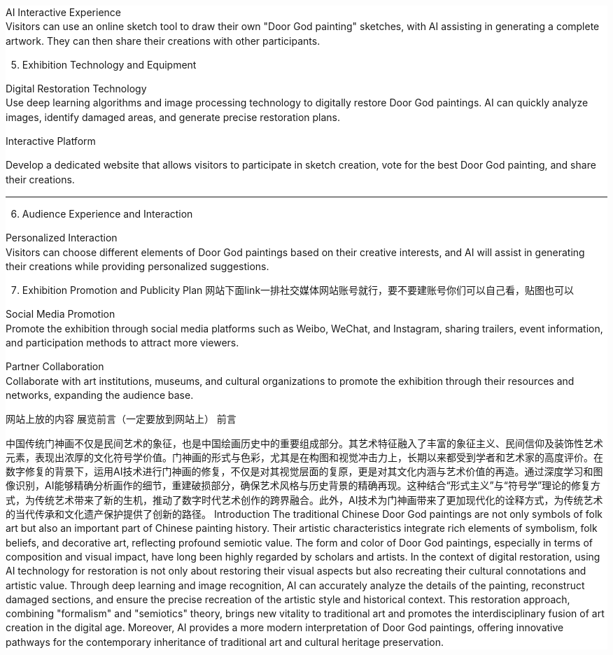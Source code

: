 AI Interactive Experience      
  Visitors can use an online sketch tool to draw their own "Door God painting" sketches, with AI assisting in generating a complete artwork. They can then share their creations with other participants.


  5. Exhibition Technology and Equipment  

Digital Restoration Technology    
  Use deep learning algorithms and image processing technology to digitally restore Door God paintings. AI can quickly analyze images, identify damaged areas, and generate precise restoration plans.


Interactive Platform    
  
  Develop a dedicated website that allows visitors to participate in sketch creation, vote for the best Door God painting, and share their creations.

---

  6. Audience Experience and Interaction  

Personalized Interaction      
  Visitors can choose different elements of Door God paintings based on their creative interests, and AI will assist in generating their creations while providing personalized suggestions.

  7. Exhibition Promotion and Publicity Plan  网站下面link一排社交媒体网站账号就行，要不要建账号你们可以自己看，贴图也可以

Social Media Promotion      
  Promote the exhibition through social media platforms such as Weibo, WeChat, and Instagram, sharing trailers, event information, and participation methods to attract more viewers.

Partner Collaboration    
  Collaborate with art institutions, museums, and cultural organizations to promote the exhibition through their resources and networks, expanding the audience base.

网站上放的内容
展览前言（一定要放到网站上）
前言 

中国传统门神画不仅是民间艺术的象征，也是中国绘画历史中的重要组成部分。其艺术特征融入了丰富的象征主义、民间信仰及装饰性艺术元素，表现出浓厚的文化符号学价值。门神画的形式与色彩，尤其是在构图和视觉冲击力上，长期以来都受到学者和艺术家的高度评价。在数字修复的背景下，运用AI技术进行门神画的修复，不仅是对其视觉层面的复原，更是对其文化内涵与艺术价值的再造。通过深度学习和图像识别，AI能够精确分析画作的细节，重建破损部分，确保艺术风格与历史背景的精确再现。这种结合“形式主义”与“符号学”理论的修复方式，为传统艺术带来了新的生机，推动了数字时代艺术创作的跨界融合。此外，AI技术为门神画带来了更加现代化的诠释方式，为传统艺术的当代传承和文化遗产保护提供了创新的路径。
Introduction
The traditional Chinese Door God paintings are not only symbols of folk art but also an important part of Chinese painting history. Their artistic characteristics integrate rich elements of symbolism, folk beliefs, and decorative art, reflecting profound semiotic value. The form and color of Door God paintings, especially in terms of composition and visual impact, have long been highly regarded by scholars and artists. In the context of digital restoration, using AI technology for restoration is not only about restoring their visual aspects but also recreating their cultural connotations and artistic value. Through deep learning and image recognition, AI can accurately analyze the details of the painting, reconstruct damaged sections, and ensure the precise recreation of the artistic style and historical context. This restoration approach, combining "formalism" and "semiotics" theory, brings new vitality to traditional art and promotes the interdisciplinary fusion of art creation in the digital age. Moreover, AI provides a more modern interpretation of Door God paintings, offering innovative pathways for the contemporary inheritance of traditional art and cultural heritage preservation.
